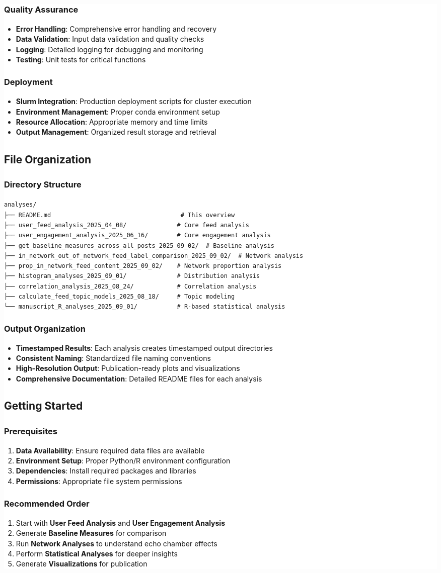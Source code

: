 ### **Quality Assurance**
- **Error Handling**: Comprehensive error handling and recovery
- **Data Validation**: Input data validation and quality checks
- **Logging**: Detailed logging for debugging and monitoring
- **Testing**: Unit tests for critical functions

### **Deployment**
- **Slurm Integration**: Production deployment scripts for cluster execution
- **Environment Management**: Proper conda environment setup
- **Resource Allocation**: Appropriate memory and time limits
- **Output Management**: Organized result storage and retrieval

## File Organization

### **Directory Structure**
```
analyses/
├── README.md                                    # This overview
├── user_feed_analysis_2025_04_08/              # Core feed analysis
├── user_engagement_analysis_2025_06_16/        # Core engagement analysis
├── get_baseline_measures_across_all_posts_2025_09_02/  # Baseline analysis
├── in_network_out_of_network_feed_label_comparison_2025_09_02/  # Network analysis
├── prop_in_network_feed_content_2025_09_02/    # Network proportion analysis
├── histogram_analyses_2025_09_01/              # Distribution analysis
├── correlation_analysis_2025_08_24/            # Correlation analysis
├── calculate_feed_topic_models_2025_08_18/     # Topic modeling
└── manuscript_R_analyses_2025_09_01/           # R-based statistical analysis
```

### **Output Organization**
- **Timestamped Results**: Each analysis creates timestamped output directories
- **Consistent Naming**: Standardized file naming conventions
- **High-Resolution Output**: Publication-ready plots and visualizations
- **Comprehensive Documentation**: Detailed README files for each analysis

## Getting Started

### **Prerequisites**
1. **Data Availability**: Ensure required data files are available
2. **Environment Setup**: Proper Python/R environment configuration
3. **Dependencies**: Install required packages and libraries
4. **Permissions**: Appropriate file system permissions

### **Recommended Order**
1. Start with **User Feed Analysis** and **User Engagement Analysis**
2. Generate **Baseline Measures** for comparison
3. Run **Network Analyses** to understand echo chamber effects
4. Perform **Statistical Analyses** for deeper insights
5. Generate **Visualizations** for publication
